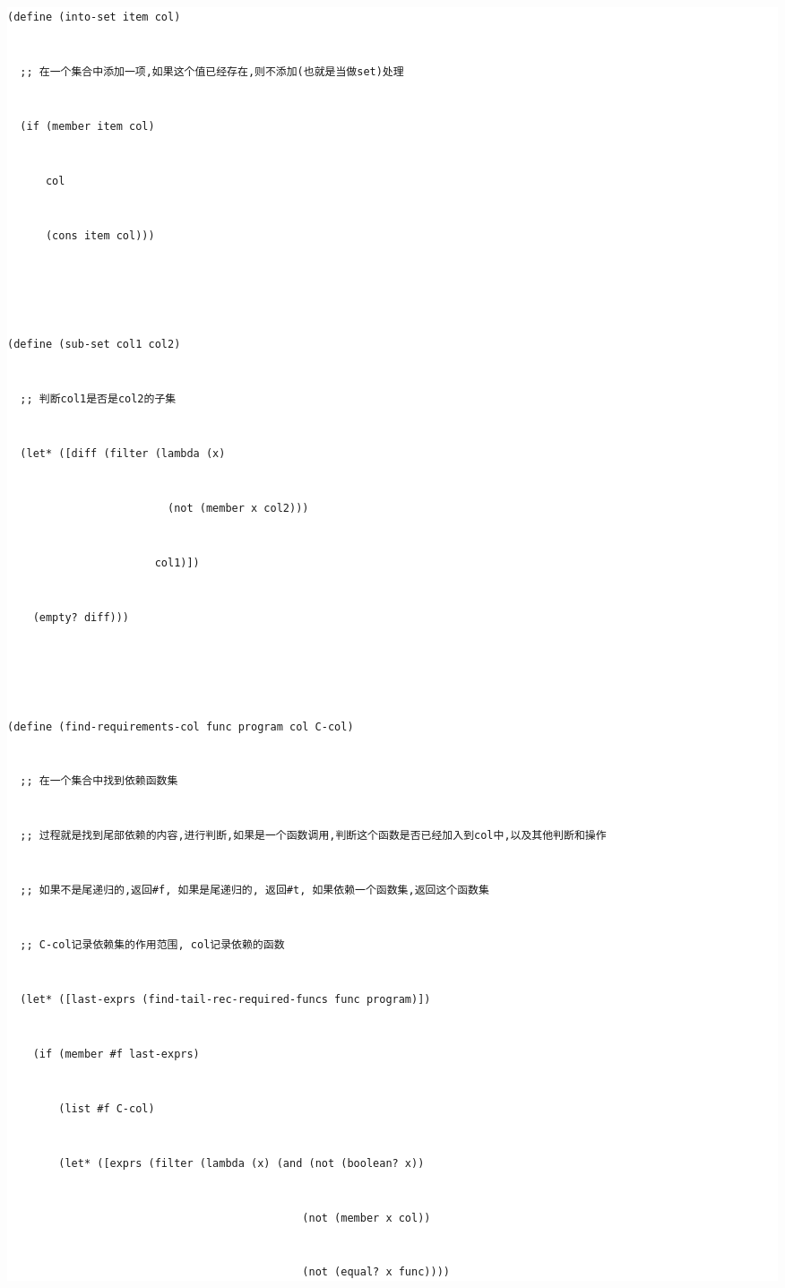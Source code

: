     
     
    
    
    (define (into-set item col)
    
    
      ;; 在一个集合中添加一项,如果这个值已经存在,则不添加(也就是当做set)处理
    
    
      (if (member item col)
    
    
          col
    
    
          (cons item col)))
    
    
     
    
    
    (define (sub-set col1 col2)
    
    
      ;; 判断col1是否是col2的子集
    
    
      (let* ([diff (filter (lambda (x)
    
    
                             (not (member x col2)))
    
    
                           col1)])
    
    
        (empty? diff)))
    
    
     
    
    
    (define (find-requirements-col func program col C-col)
    
    
      ;; 在一个集合中找到依赖函数集
    
    
      ;; 过程就是找到尾部依赖的内容,进行判断,如果是一个函数调用,判断这个函数是否已经加入到col中,以及其他判断和操作
    
    
      ;; 如果不是尾递归的,返回#f, 如果是尾递归的, 返回#t, 如果依赖一个函数集,返回这个函数集
    
    
      ;; C-col记录依赖集的作用范围, col记录依赖的函数
    
    
      (let* ([last-exprs (find-tail-rec-required-funcs func program)])
    
    
        (if (member #f last-exprs)
    
    
            (list #f C-col)
    
    
            (let* ([exprs (filter (lambda (x) (and (not (boolean? x))
    
    
                                                  (not (member x col))
    
    
                                                  (not (equal? x func))))
    